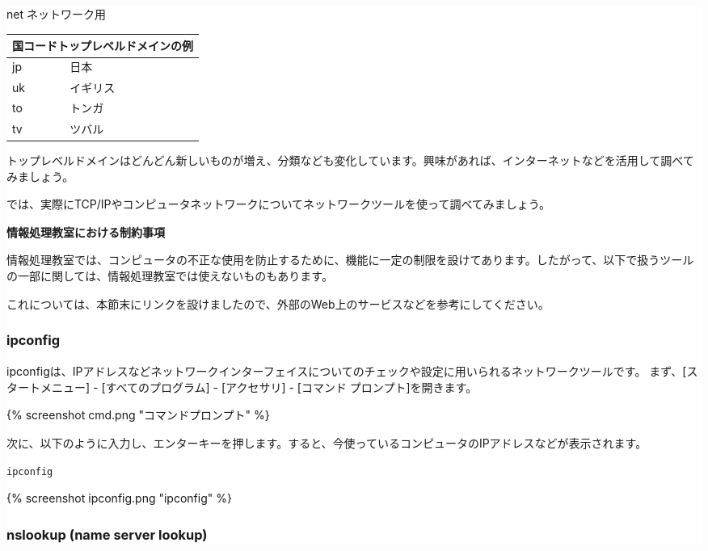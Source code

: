 <td>net</td>
<td>ネットワーク用</td>
</tbody>
</table>
</div>
<div class="col-sm-6">
<table>
<thead>
<tr>
<th colspan="2">国コードトップレベルドメインの例</th>
</tr>
</thead>
<tbody>
<tr>
<td>jp</td>
<td>日本</td>
</tr><tr>
<td>uk</td>
<td>イギリス</td>
</tr><tr>
<td>to</td>
<td>トンガ</td>
</tr><tr>
<td>tv</td>
<td>ツバル</td>
</tr>
</tbody>
</table>
</div>
</div>

トップレベルドメインはどんどん新しいものが増え、分類なども変化しています。興味があれば、インターネットなどを活用して調べてみましょう。

では、実際にTCP/IPやコンピュータネットワークについてネットワークツールを使って調べてみましょう。

<div class="alert alert-warning" role="alert">
<strong>情報処理教室における制約事項</strong>
<p>情報処理教室では、コンピュータの不正な使用を防止するために、機能に一定の制限を設けてあります。したがって、以下で扱うツールの一部に関しては、情報処理教室では使えないものもあります。</p>
<p>これについては、本節末にリンクを設けましたので、外部のWeb上のサービスなどを参考にしてください。</p>
</div>

### ipconfig

ipconfigは、IPアドレスなどネットワークインターフェイスについてのチェックや設定に用いられるネットワークツールです。 まず、[スタートメニュー] - [すべてのプログラム] - [アクセサリ] - [コマンド プロンプト]を開きます。

{% screenshot cmd.png "コマンドプロンプト" %}

次に、以下のように入力し、エンターキーを押します。すると、今使っているコンピュータのIPアドレスなどが表示されます。

    ipconfig

{% screenshot ipconfig.png "ipconfig" %}

### nslookup (name server lookup)
